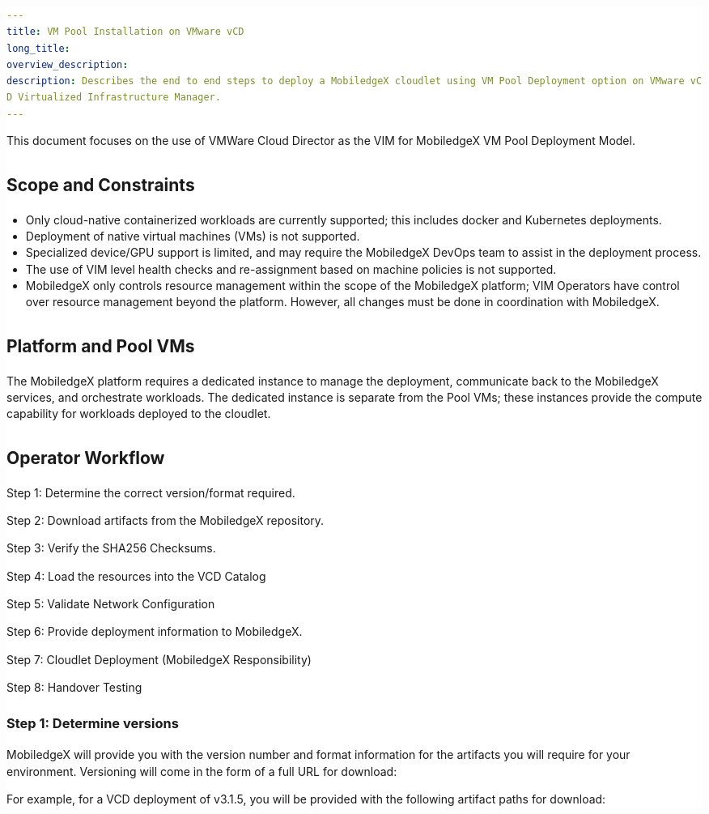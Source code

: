 ```yaml
---
title: VM Pool Installation on VMware vCD
long_title:
overview_description:
description: Describes the end to end steps to deploy a MobiledgeX cloudlet using VM Pool Deployment option on VMware vCD Virtualized Infrastructure Manager.
---
```


This document focuses on the use of VMWare Cloud Director as the VIM for MobiledgeX VM Pool Deployment Model.

## Scope and Constraints

- Only cloud-native containerized workloads are currently supported; this includes docker and Kubernetes deployments.
- Deployment of native virtual machines (VMs) is not supported.
- Specialized device/GPU support is limited, and may require the MobiledgeX DevOps team to assist in the deployment process.
- The use of VIM level health checks and re-assignment based on machine policies is not supported.
- MobiledgeX only controls resource management within the scope of the MobiledgeX platform; VIM Operators have control over resource management beyond the platform. However, all changes must be done in coordination with MobiledgeX.

## Platform and Pool VMs

The MobiledgeX platform requires a dedicated instance to manage the deployment, communicate back to the MobiledgeX services, and orchestrate workloads. The dedicated instance is separate from the Pool VMs; these instances provide the compute capability for workloads deployed to the cloudlet.

## Operator Workflow

Step 1: Determine the correct version/format required.

Step 2: Download artifacts from the MobiledgeX repository.

Step 3: Verify the SHA256 Checksums.

Step 4: Load the resources into the VCD Catalog

Step 5: Validate Network Configuration

Step 6: Provide deployment information to MobiledgeX.

Step 7: Cloudlet Deployment (MobiledgeX Responsibility)

Step 8: Handover Testing

### Step 1: Determine versions

MobiledgeX will provide you with the version number and format information for the artifacts you will require for your environment. Versioning will come in the form of a full URL for download:

For example, for a VCD deployment of v3.1.5, you will be provided with the following artifact paths for download:
